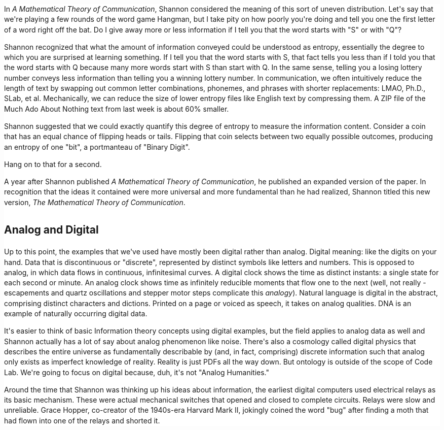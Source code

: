 In *A Mathematical Theory of Communication*, Shannon considered the meaning of this sort of uneven distribution. Let's say that we're playing a few rounds of the word game Hangman, but I take pity on how poorly you're doing and tell you one the first letter of a word right off the bat. Do I give away more or less information if I tell you that the word starts with "S" or with "Q"?

Shannon recognized that what the amount of information conveyed could be understood as entropy, essentially the degree to which you are surprised at learning something. If I tell you that the word starts with S, that fact tells you less than if I told you that the word starts with Q because many more words start with S than start with Q. In the same sense, telling you a losing lottery number conveys less information than telling you a winning lottery number. In communication, we often intuitively reduce the length of text by swapping out common letter combinations, phonemes, and phrases with shorter replacements: LMAO, Ph.D., SLab, et al. Mechanically, we can reduce the size of lower entropy files like English text by compressing them. A ZIP file of the Much Ado About Nothing text from last week is about 60% smaller.

Shannon suggested that we could exactly quantify this degree of entropy to measure the information content. Consider a coin that has an equal chance of flipping heads or tails. Flipping that coin selects between two equally possible outcomes, producing an entropy of one "bit", a portmanteau of "Binary Digit".

Hang on to that for a second.

A year after Shannon published *A Mathematical Theory of Communication*, he published an expanded version of the paper. In recognition that the ideas it contained were more universal and more fundamental than he had realized, Shannon titled this new version, *The Mathematical Theory of Communication*.

## Analog and Digital

Up to this point, the examples that we've used have mostly been digital rather than analog. Digital meaning: like the digits on your hand. Data that is discontinuous or "discrete", represented by distinct symbols like letters and numbers. This is opposed to analog, in which data flows in continuous, infinitesimal curves. A digital clock shows the time as distinct instants: a single state for each second or minute. An analog clock shows time as infinitely reducible moments that flow one to the next (well, not really - escapements and quartz oscillations and stepper motor steps complicate this *analogy*). Natural language is digital in the abstract, comprising distinct characters and dictions. Printed on a page or voiced as speech, it takes on analog qualities. DNA is an example of naturally occurring digital data.

It's easier to think of basic Information theory concepts using digital examples, but the field applies to analog data as well and Shannon actually has a lot of say about analog phenomenon like noise. There's also a cosmology called digital physics that describes the entire universe as fundamentally describable by (and, in fact, comprising) discrete information such that analog only exists as imperfect knowledge of reality. Reality is just PDFs all the way down. But ontology is outside of the scope of Code Lab. We're going to focus on digital because, duh, it's not "Analog Humanities."

Around the time that Shannon was thinking up his ideas about information, the earliest digital computers used electrical relays as its basic mechanism. These were actual mechanical switches that opened and closed to complete circuits. Relays were slow and unreliable. Grace Hopper, co-creator of the 1940s-era Harvard Mark II, jokingly coined the word "bug" after finding a moth that had flown into one of the relays and shorted it. 
